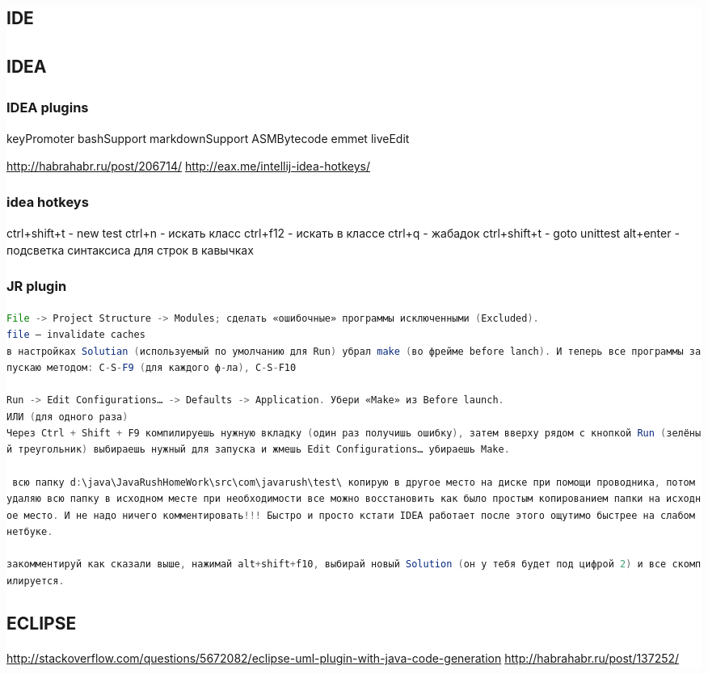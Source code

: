 ## IDE

## IDEA

### IDEA plugins

keyPromoter
bashSupport
markdownSupport
ASMBytecode
emmet
liveEdit

http://habrahabr.ru/post/206714/
http://eax.me/intellij-idea-hotkeys/

### idea hotkeys

ctrl+shift+t   - new test
ctrl+n           - искать класс
ctrl+f12       - искать в классе
ctrl+q           - жабадок
ctrl+shift+t  - goto unittest
alt+enter   -  подсветка синтаксиса для строк в кавычках


### JR  plugin

```java
File -> Project Structure -> Modules; сделать «ошибочные» программы исключенными (Excluded).
file — invalidate caches
в настройках Solutian (используемый по умолчанию для Run) убрал make (во фрейме before lanch). И теперь все программы запускаю методом: C-S-F9 (для каждого ф-ла), C-S-F10

Run -> Edit Configurations… -> Defaults -> Application. Убери «Make» из Before launch.
ИЛИ (для одного раза)
Через Ctrl + Shift + F9 компилируешь нужную вкладку (один раз получишь ошибку), затем вверху рядом с кнопкой Run (зелёный треугольник) выбираешь нужный для запуска и жмешь Edit Configurations… убираешь Make.

 всю папку d:\java\JavaRushHomeWork\src\com\javarush\test\ копирую в другое место на диске при помощи проводника, потом удаляю всю папку в исходном месте при необходимости все можно восстановить как было простым копированием папки на исходное место. И не надо ничего комментировать!!! Быстро и просто кстати IDEA работает после этого ощутимо быстрее на слабом нетбуке.

закомментируй как сказали выше, нажимай alt+shift+f10, выбирай новый Solution (он у тебя будет под цифрой 2) и все скомпилируется.
```

## ECLIPSE

http://stackoverflow.com/questions/5672082/eclipse-uml-plugin-with-java-code-generation
http://habrahabr.ru/post/137252/
